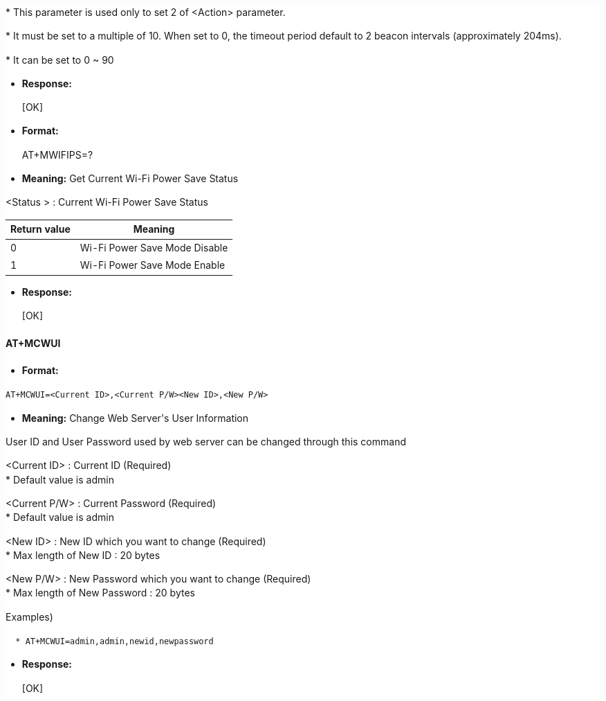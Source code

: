 \* This parameter is used only to set 2 of &lt;Action&gt; parameter.  
  
\* It must be set to a multiple of 10. When set to 0, the timeout period default to 2 beacon intervals (approximately 204ms).  
  
\* It can be set to 0 \~ 90 

- **Response:**

    [OK]

- **Format:**

    AT+MWIFIPS=?

- **Meaning:** Get Current Wi-Fi Power Save Status

&lt;Status &gt; : Current Wi-Fi Power Save Status

| Return value | Meaning                       |
| ------------ | ----------------------------- |
| 0            | Wi-Fi Power Save Mode Disable |
| 1            | Wi-Fi Power Save Mode Enable  |

- **Response:**

    [OK]

#### AT+MCWUI
  
- **Format:** 

```
AT+MCWUI=<Current ID>,<Current P/W><New ID>,<New P/W>
```

- **Meaning:** Change Web Server's User Information

User ID and User Password used by web server can be changed through this command  
  
&lt;Current ID&gt; : Current ID (Required)  
\* Default value is admin  
  
&lt;Current P/W&gt; : Current Password (Required)  
\* Default value is admin  
  
&lt;New ID&gt; : New ID which you want to change (Required)  
\* Max length of New ID : 20 bytes  
  
&lt;New P/W&gt; : New Password which you want to change (Required)  
\* Max length of New Password : 20 bytes  
    
Examples)

``` 
  * AT+MCWUI=admin,admin,newid,newpassword
```

- **Response:**

    [OK]

